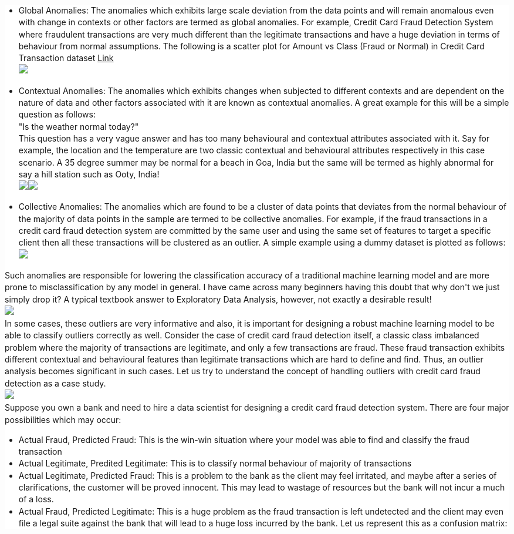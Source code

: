 - Global Anomalies: The anomalies which exhibits large scale deviation from the data points and will remain anomalous even with change in contexts or other factors are termed as global anomalies. For example, Credit Card Fraud Detection System where fraudulent transactions are very much different than the legitimate transactions and have a huge deviation in terms of behaviour from normal assumptions. The following is a scatter plot for Amount vs Class (Fraud or Normal) in Credit Card Transaction dataset <a href="https://www.kaggle.com/mlg-ulb/creditcardfraud">Link</a> <br/>
<img src="https://raw.githubusercontent.com/vgaurav3011/vgaurav3011.github.io/master/images/EDA/creditscatter.png?token=AHIGNHQUSGBO76WDGSSLUY26VMIEW"> <br/>

- Contextual Anomalies: The anomalies which exhibits changes when subjected to different contexts and are dependent on the nature of data and other factors associated with it are known as contextual anomalies. A great example for this will be a simple question as follows: <br/>
"Is the weather normal today?" <br/>
This question has a very vague answer and has too many behavioural and contextual attributes associated with it. Say for example, the location and the temperature are two classic contextual and behavioural attributes respectively in this case scenario. A 35 degree summer may be normal for a beach in Goa, India but the same will be termed as highly abnormal for say a hill station such as Ooty, India! <br/>
<img src="https://raw.githubusercontent.com/vgaurav3011/vgaurav3011.github.io/master/images/EDA/sun1.gif?token=AHIGNHT7DGHTQRRX2XEXPWC6VMKAA"><img src="https://raw.githubusercontent.com/vgaurav3011/vgaurav3011.github.io/master/images/EDA/sun2.gif?token=AHIGNHSJDSRSGIYOQYY4Q2S6VMKI6"> <br/>

- Collective Anomalies: The anomalies which are found to be a cluster of data points that deviates from the normal behaviour of the majority of data points in the sample are termed to be collective anomalies. For example, if the fraud transactions in a credit card fraud detection system are committed by the same user and using the same set of features to target a specific client then all these transactions will be clustered as an outlier. A simple example using a dummy dataset is plotted as follows: <br/>
<img src="https://raw.githubusercontent.com/vgaurav3011/vgaurav3011.github.io/master/images/EDA/Figure_2.png?token=AHIGNHTDUK5RD3T3PMUWHVS6VMKZG"> <br/>

Such anomalies are responsible for lowering the classification accuracy of a traditional machine learning model and are more prone to misclassification by any model in general. I have came across many beginners having this doubt that why don't we just simply drop it? A typical textbook answer to Exploratory Data Analysis, however, not exactly a desirable result! <br/>
<img src="https://raw.githubusercontent.com/vgaurav3011/vgaurav3011.github.io/master/images/EDA/drop.gif?token=AHIGNHTDBHRGYLKWSVW7GUC6VMNOK"> <br/>
In some cases, these outliers are very informative and also, it is important for designing a robust machine learning model to be able to classify outliers correctly as well. Consider the case of credit card fraud detection itself, a classic class imbalanced problem where the majority of transactions are legitimate, and only a few transactions are fraud. These fraud transaction exhibits different contextual and behavioural features than legitimate transactions which are hard to define and find. Thus, an outlier analysis becomes significant in such cases. Let us try to understand the concept of handling outliers with credit card fraud detection as a case study. <br/>
<img src="https://monicaec.com/wp-content/uploads/2015/11/credit-fraud.jpg"> <br/>
Suppose you own a bank and need to hire a data scientist for designing a credit card fraud detection system. There are four major possibilities which may occur:
- Actual Fraud, Predicted Fraud: This is the win-win situation where your model was able to find and classify the fraud transaction
- Actual Legitimate, Predited Legitimate: This is to classify normal behaviour of majority of transactions
- Actual Legitimate, Predicted Fraud: This is a problem to the bank as the client may feel irritated, and maybe after a series of clarifications, the customer will be proved innocent. This may lead to wastage of resources but the bank will not incur a much of a loss.
- Actual Fraud, Predicted Legitimate: This is a huge problem as the fraud transaction is left undetected and the client may even file a legal suite against the bank that will lead to a huge loss incurred by the bank.
Let us represent this as a confusion matrix: <br/>
